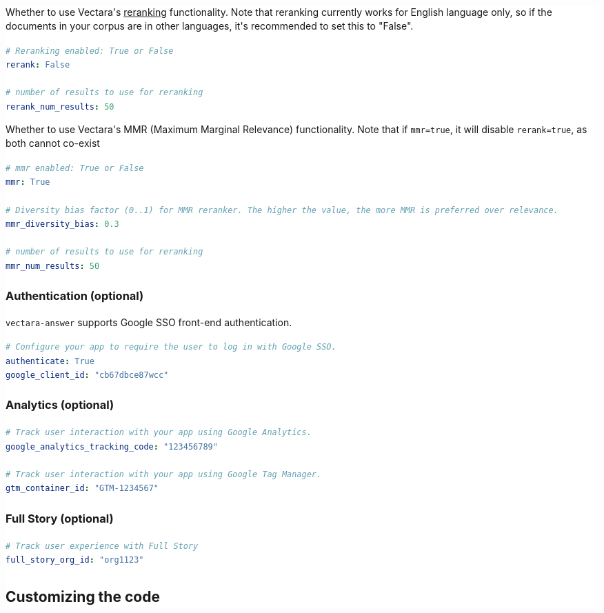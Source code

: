 Whether to use Vectara's [reranking](https://docs.vectara.com/docs/api-reference/search-apis/reranking) functionality. Note that reranking currently works for English language only, so if the documents in your corpus are in other languages, it's recommended to set this to "False".

```yaml
# Reranking enabled: True or False
rerank: False

# number of results to use for reranking
rerank_num_results: 50
```

Whether to use Vectara's MMR (Maximum Marginal Relevance) functionality.
Note that if `mmr=true`, it will disable `rerank=true`, as both cannot co-exist

```yaml
# mmr enabled: True or False
mmr: True

# Diversity bias factor (0..1) for MMR reranker. The higher the value, the more MMR is preferred over relevance.
mmr_diversity_bias: 0.3

# number of results to use for reranking
mmr_num_results: 50
```

### Authentication (optional)

`vectara-answer` supports Google SSO front-end authentication.

```yaml
# Configure your app to require the user to log in with Google SSO.
authenticate: True
google_client_id: "cb67dbce87wcc"
```

### Analytics (optional)

```yaml
# Track user interaction with your app using Google Analytics.
google_analytics_tracking_code: "123456789"

# Track user interaction with your app using Google Tag Manager.
gtm_container_id: "GTM-1234567"
```

### Full Story (optional)

```yaml
# Track user experience with Full Story
full_story_org_id: "org1123"
```

## Customizing the code
